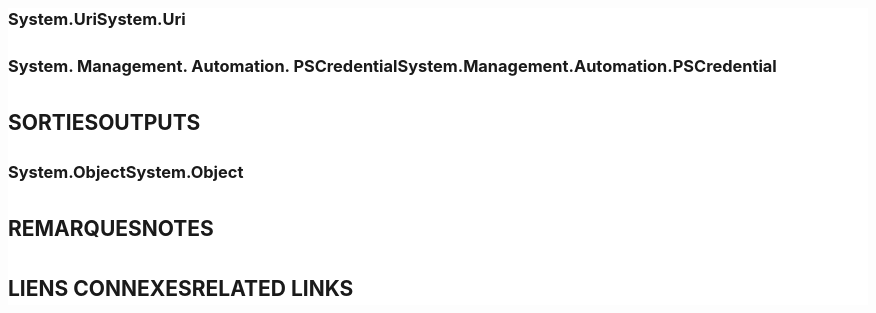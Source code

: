 ### <span data-ttu-id="b6a5d-192">System.Uri</span><span class="sxs-lookup"><span data-stu-id="b6a5d-192">System.Uri</span></span>

### <span data-ttu-id="b6a5d-193">System. Management. Automation. PSCredential</span><span class="sxs-lookup"><span data-stu-id="b6a5d-193">System.Management.Automation.PSCredential</span></span>

## <span data-ttu-id="b6a5d-194">SORTIES</span><span class="sxs-lookup"><span data-stu-id="b6a5d-194">OUTPUTS</span></span>

### <span data-ttu-id="b6a5d-195">System.Object</span><span class="sxs-lookup"><span data-stu-id="b6a5d-195">System.Object</span></span>

## <span data-ttu-id="b6a5d-196">REMARQUES</span><span class="sxs-lookup"><span data-stu-id="b6a5d-196">NOTES</span></span>

## <span data-ttu-id="b6a5d-197">LIENS CONNEXES</span><span class="sxs-lookup"><span data-stu-id="b6a5d-197">RELATED LINKS</span></span>

